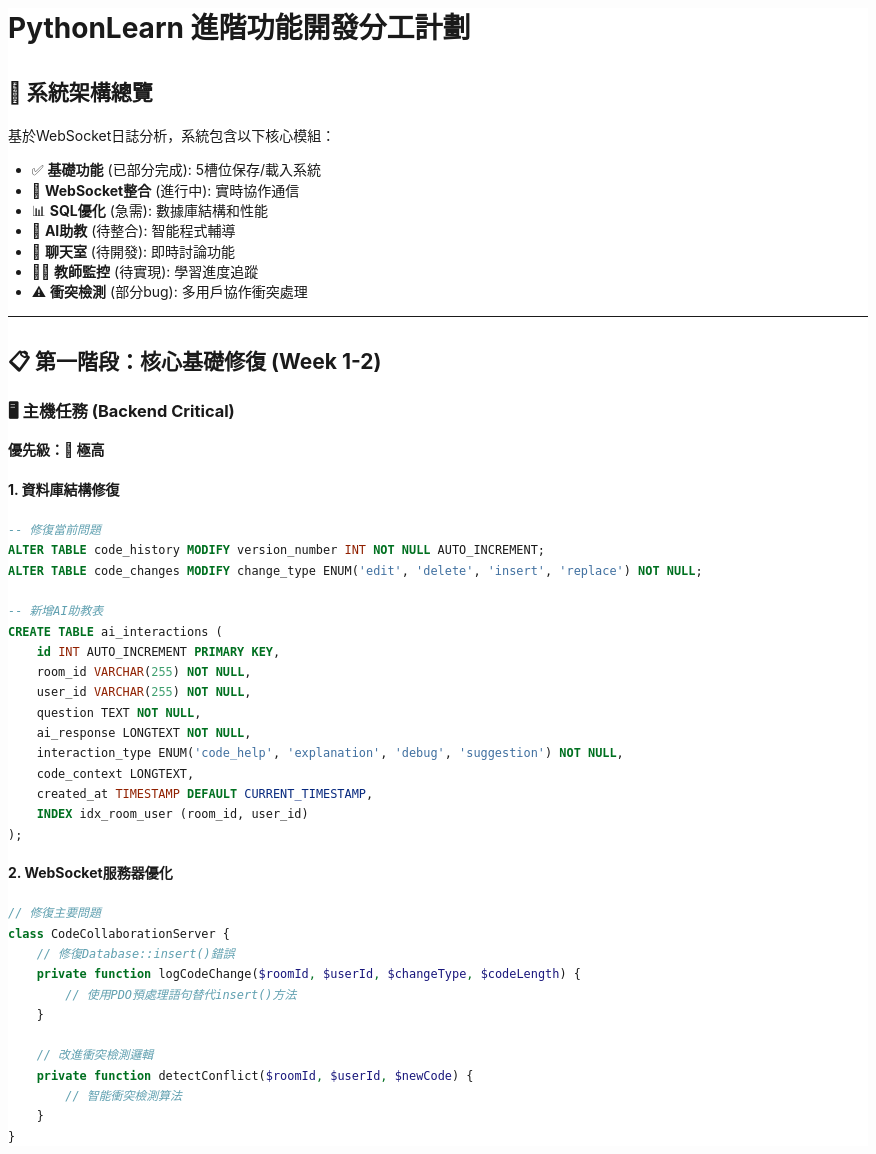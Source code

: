 # PythonLearn 進階功能開發分工計劃

## 🎯 **系統架構總覽**

基於WebSocket日誌分析，系統包含以下核心模組：
- ✅ **基礎功能** (已部分完成): 5槽位保存/載入系統
- 🔧 **WebSocket整合** (進行中): 實時協作通信
- 📊 **SQL優化** (急需): 數據庫結構和性能
- 🤖 **AI助教** (待整合): 智能程式輔導
- 💬 **聊天室** (待開發): 即時討論功能  
- 👨‍🏫 **教師監控** (待實現): 學習進度追蹤
- ⚠️ **衝突檢測** (部分bug): 多用戶協作衝突處理

---

## 📋 **第一階段：核心基礎修復** (Week 1-2)

### 🖥️ **主機任務 (Backend Critical)**
**優先級：🔴 極高**

#### 1. 資料庫結構修復
```sql
-- 修復當前問題
ALTER TABLE code_history MODIFY version_number INT NOT NULL AUTO_INCREMENT;
ALTER TABLE code_changes MODIFY change_type ENUM('edit', 'delete', 'insert', 'replace') NOT NULL;

-- 新增AI助教表
CREATE TABLE ai_interactions (
    id INT AUTO_INCREMENT PRIMARY KEY,
    room_id VARCHAR(255) NOT NULL,
    user_id VARCHAR(255) NOT NULL,
    question TEXT NOT NULL,
    ai_response LONGTEXT NOT NULL,
    interaction_type ENUM('code_help', 'explanation', 'debug', 'suggestion') NOT NULL,
    code_context LONGTEXT,
    created_at TIMESTAMP DEFAULT CURRENT_TIMESTAMP,
    INDEX idx_room_user (room_id, user_id)
);
```

#### 2. WebSocket服務器優化
```php
// 修復主要問題
class CodeCollaborationServer {
    // 修復Database::insert()錯誤
    private function logCodeChange($roomId, $userId, $changeType, $codeLength) {
        // 使用PDO預處理語句替代insert()方法
    }
    
    // 改進衝突檢測邏輯
    private function detectConflict($roomId, $userId, $newCode) {
        // 智能衝突檢測算法
    }
}
```
